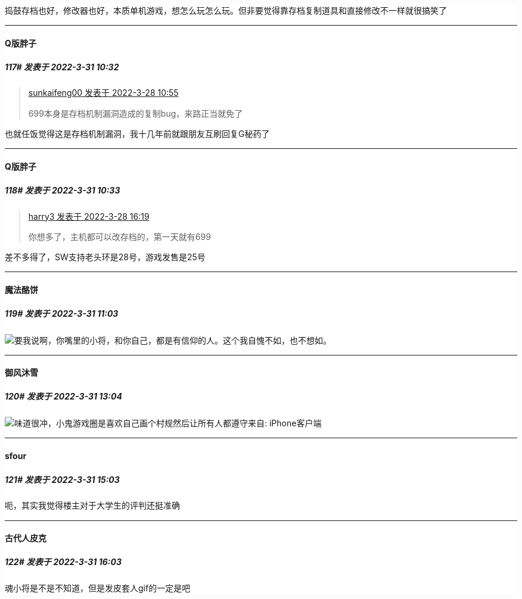 捣鼓存档也好，修改器也好，本质单机游戏，想怎么玩怎么玩。但非要觉得靠存档复制道具和直接修改不一样就很搞笑了



*****

####  Q版胖子  
##### 117#       发表于 2022-3-31 10:32

<blockquote><a href="httphttps://bbs.saraba1st.com/2b/forum.php?mod=redirect&amp;goto=findpost&amp;pid=55214459&amp;ptid=2060236" target="_blank">sunkaifeng00 发表于 2022-3-28 10:55</a>

699本身是存档机制漏洞造成的复制bug，来路正当就免了</blockquote>
也就任饭觉得这是存档机制漏洞，我十几年前就跟朋友互刷回复G秘药了

*****

####  Q版胖子  
##### 118#       发表于 2022-3-31 10:33

<blockquote><a href="httphttps://bbs.saraba1st.com/2b/forum.php?mod=redirect&amp;goto=findpost&amp;pid=55218272&amp;ptid=2060236" target="_blank">harry3 发表于 2022-3-28 16:19</a>

你想多了，主机都可以改存档的，第一天就有699</blockquote>
差不多得了，SW支持老头环是28号，游戏发售是25号



*****

####  魔法酪饼  
##### 119#       发表于 2022-3-31 11:03

<img src="https://static.saraba1st.com/image/smiley/face2017/002.png" referrerpolicy="no-referrer">要我说啊，你嘴里的小将，和你自己，都是有信仰的人。这个我自愧不如，也不想如。



*****

####  御风沐雪  
##### 120#       发表于 2022-3-31 13:04

<img src="https://static.saraba1st.com/image/smiley/face2017/049.png" referrerpolicy="no-referrer">味道很冲，小鬼游戏圈是喜欢自己画个村规然后让所有人都遵守来自: iPhone客户端



*****

####  sfour  
##### 121#       发表于 2022-3-31 15:03

呃，其实我觉得楼主对于大学生的评判还挺准确



*****

####  古代人皮克  
##### 122#       发表于 2022-3-31 16:03

魂小将是不是不知道，但是发皮套人gif的一定是吧

